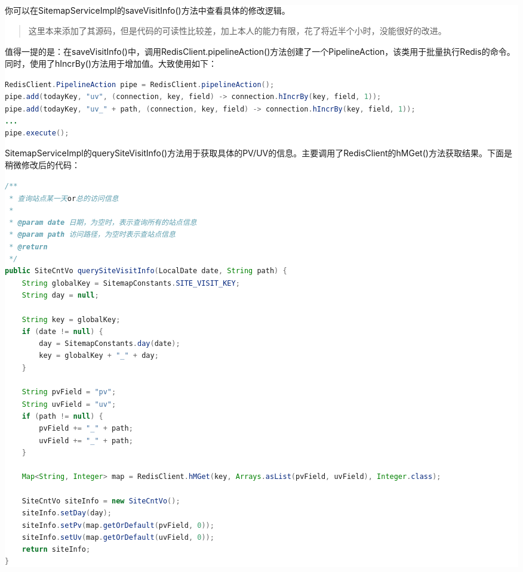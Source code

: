 
你可以在SitemapServiceImpl的saveVisitInfo()方法中查看具体的修改逻辑。

>   这里本来添加了其源码，但是代码的可读性比较差，加上本人的能力有限，花了将近半个小时，没能很好的改进。

值得一提的是：在saveVisitInfo()中，调用RedisClient.pipelineAction()方法创建了一个PipelineAction，该类用于批量执行Redis的命令。同时，使用了hIncrBy()方法用于增加值。大致使用如下：

```java
RedisClient.PipelineAction pipe = RedisClient.pipelineAction();
pipe.add(todayKey, "uv", (connection, key, field) -> connection.hIncrBy(key, field, 1));
pipe.add(todayKey, "uv_" + path, (connection, key, field) -> connection.hIncrBy(key, field, 1));
...
pipe.execute();
```

SitemapServiceImpl的querySiteVisitInfo()方法用于获取具体的PV/UV的信息。主要调用了RedisClient的hMGet()方法获取结果。下面是稍微修改后的代码：

```java
/**
 * 查询站点某一天or总的访问信息
 *
 * @param date 日期，为空时，表示查询所有的站点信息
 * @param path 访问路径，为空时表示查站点信息
 * @return
 */
public SiteCntVo querySiteVisitInfo(LocalDate date, String path) {
    String globalKey = SitemapConstants.SITE_VISIT_KEY;
    String day = null;
    
    String key = globalKey;
    if (date != null) {
        day = SitemapConstants.day(date);
        key = globalKey + "_" + day;
    }

    String pvField = "pv";
    String uvField = "uv";
    if (path != null) {
        pvField += "_" + path;
        uvField += "_" + path;
    }

    Map<String, Integer> map = RedisClient.hMGet(key, Arrays.asList(pvField, uvField), Integer.class);
    
    SiteCntVo siteInfo = new SiteCntVo();
    siteInfo.setDay(day);
    siteInfo.setPv(map.getOrDefault(pvField, 0));
    siteInfo.setUv(map.getOrDefault(uvField, 0));
    return siteInfo;
}
```
